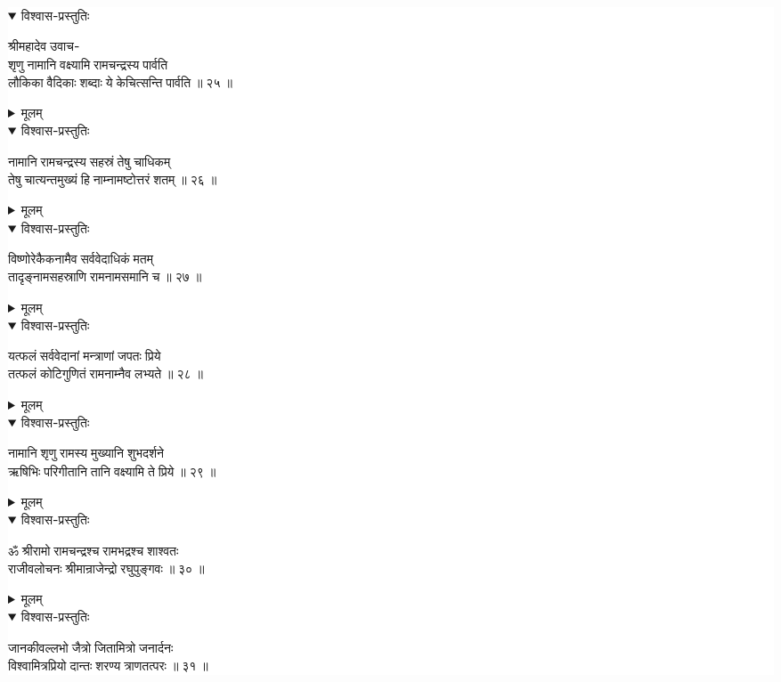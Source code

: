 
<details open><summary>विश्वास-प्रस्तुतिः</summary>

श्रीमहादेव उवाच-  
शृणु नामानि वक्ष्यामि रामचन्द्रस्य पार्वति  
लौकिका वैदिकाः शब्दाः ये केचित्सन्ति पार्वति ॥ २५ ॥
</details>

<details><summary>मूलम्</summary></details>



<details open><summary>विश्वास-प्रस्तुतिः</summary>

नामानि रामचन्द्रस्य सहस्रं तेषु चाधिकम्  
तेषु चात्यन्तमुख्यं हि नाम्नामष्टोत्तरं शतम् ॥ २६ ॥
</details>

<details><summary>मूलम्</summary></details>



<details open><summary>विश्वास-प्रस्तुतिः</summary>

विष्णोरेकैकनामैव सर्ववेदाधिकं मतम्  
तादृङ्नामसहस्राणि रामनामसमानि च ॥ २७ ॥
</details>

<details><summary>मूलम्</summary></details>



<details open><summary>विश्वास-प्रस्तुतिः</summary>

यत्फलं सर्ववेदानां मन्त्राणां जपतः प्रिये  
तत्फलं कोटिगुणितं रामनाम्नैव लभ्यते ॥ २८ ॥
</details>

<details><summary>मूलम्</summary></details>



<details open><summary>विश्वास-प्रस्तुतिः</summary>

नामानि शृणु रामस्य मुख्यानि शुभदर्शने  
ऋषिभिः परिगीतानि तानि वक्ष्यामि ते प्रिये ॥ २९ ॥
</details>

<details><summary>मूलम्</summary></details>



<details open><summary>विश्वास-प्रस्तुतिः</summary>

ॐ श्रीरामो रामचन्द्रश्च रामभद्रश्च शाश्वतः  
राजीवलोचनः श्रीमान्राजेन्द्रो रघुपुङ्गवः ॥ ३० ॥
</details>

<details><summary>मूलम्</summary></details>



<details open><summary>विश्वास-प्रस्तुतिः</summary>

जानकीवल्लभो जैत्रो जितामित्रो जनार्दनः  
विश्वामित्रप्रियो दान्तः शरण्य त्राणतत्परः ॥ ३१ ॥
</details>

